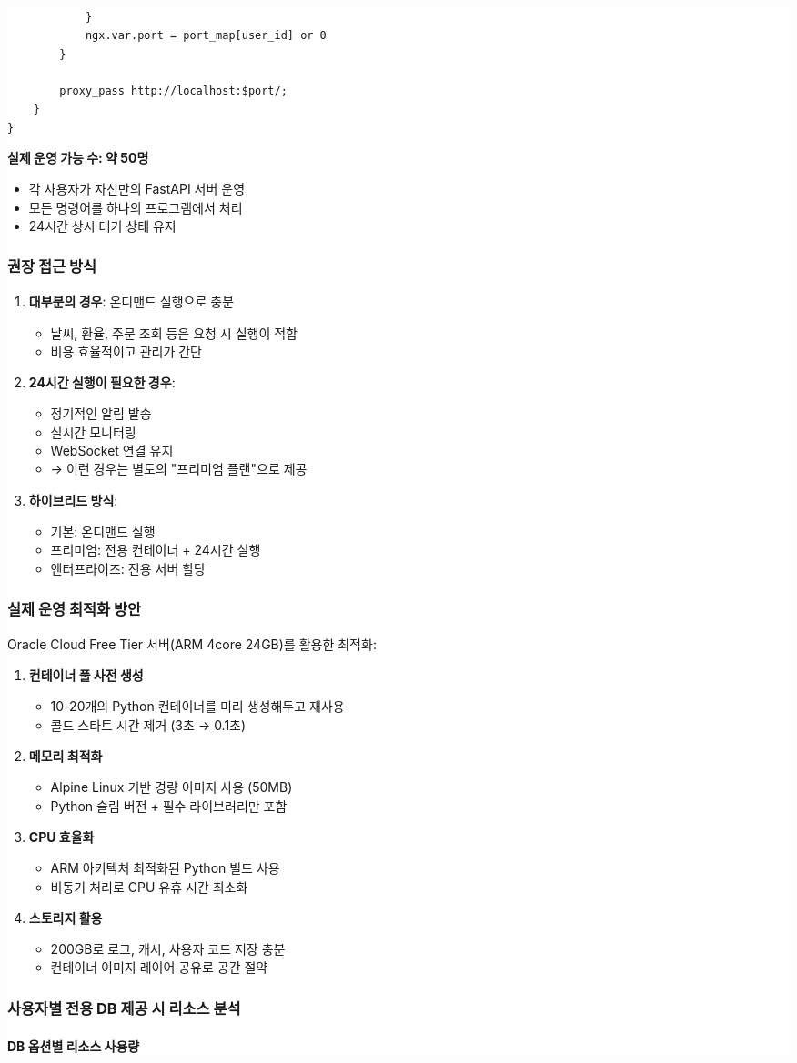 ```nginx
            }
            ngx.var.port = port_map[user_id] or 0
        }
        
        proxy_pass http://localhost:$port/;
    }
}
```

**실제 운영 가능 수: 약 50명**
- 각 사용자가 자신만의 FastAPI 서버 운영
- 모든 명령어를 하나의 프로그램에서 처리
- 24시간 상시 대기 상태 유지

### 권장 접근 방식

1. **대부분의 경우**: 온디맨드 실행으로 충분
   - 날씨, 환율, 주문 조회 등은 요청 시 실행이 적합
   - 비용 효율적이고 관리가 간단

2. **24시간 실행이 필요한 경우**:
   - 정기적인 알림 발송
   - 실시간 모니터링
   - WebSocket 연결 유지
   - → 이런 경우는 별도의 "프리미엄 플랜"으로 제공

3. **하이브리드 방식**:
   - 기본: 온디맨드 실행
   - 프리미엄: 전용 컨테이너 + 24시간 실행
   - 엔터프라이즈: 전용 서버 할당

### 실제 운영 최적화 방안

Oracle Cloud Free Tier 서버(ARM 4core 24GB)를 활용한 최적화:

1. **컨테이너 풀 사전 생성**
   - 10-20개의 Python 컨테이너를 미리 생성해두고 재사용
   - 콜드 스타트 시간 제거 (3초 → 0.1초)

2. **메모리 최적화**
   - Alpine Linux 기반 경량 이미지 사용 (50MB)
   - Python 슬림 버전 + 필수 라이브러리만 포함

3. **CPU 효율화**
   - ARM 아키텍처 최적화된 Python 빌드 사용
   - 비동기 처리로 CPU 유휴 시간 최소화

4. **스토리지 활용**
   - 200GB로 로그, 캐시, 사용자 코드 저장 충분
   - 컨테이너 이미지 레이어 공유로 공간 절약

### 사용자별 전용 DB 제공 시 리소스 분석

#### DB 옵션별 리소스 사용량
